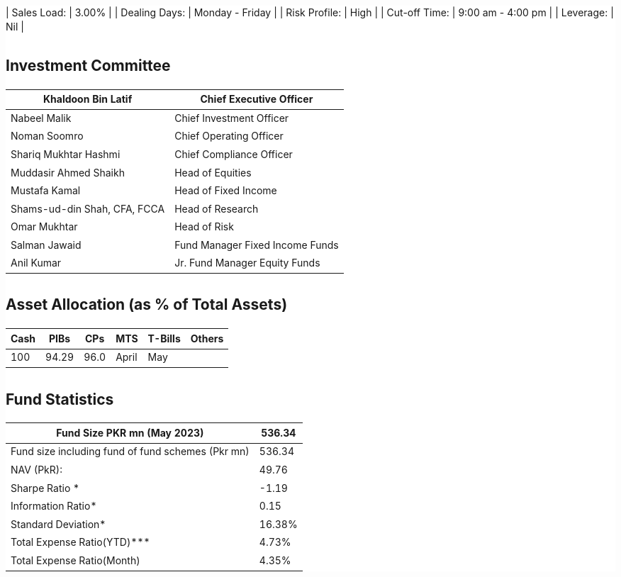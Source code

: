 | Sales Load:              | 3.00%                   |
| Dealing Days:            | Monday - Friday         |
| Risk Profile:            | High                    |
| Cut-off Time:            | 9:00 am - 4:00 pm       |
| Leverage:                | Nil                     |

## Investment Committee

| Khaldoon Bin Latif           | Chief Executive Officer         |
| ---------------------------- | ------------------------------- |
| Nabeel Malik                 | Chief Investment Officer        |
| Noman Soomro                 | Chief Operating Officer         |
| Shariq Mukhtar Hashmi        | Chief Compliance Officer        |
| Muddasir Ahmed Shaikh        | Head of Equities                |
| Mustafa Kamal                | Head of Fixed Income            |
| Shams-ud-din Shah, CFA, FCCA | Head of Research                |
| Omar Mukhtar                 | Head of Risk                    |
| Salman Jawaid                | Fund Manager Fixed Income Funds |
| Anil Kumar                   | Jr. Fund Manager Equity Funds   |

## Asset Allocation (as % of Total Assets)

| Cash | PIBs  | CPs  | MTS   | T-Bills | Others |
| ---- | ----- | ---- | ----- | ------- | ------ |
| 100  | 94.29 | 96.0 | April | May     |        |

## Fund Statistics

| Fund Size PKR mn (May 2023)                       | 536.34 |
| ------------------------------------------------- | ------ |
| Fund size including fund of fund schemes (Pkr mn) | 536.34 |
| NAV (PkR):                                        | 49.76  |
| Sharpe Ratio \*                                   | -1.19  |
| Information Ratio\*                               | 0.15   |
| Standard Deviation\*                              | 16.38% |
| Total Expense Ratio(YTD)\*\*\*                    | 4.73%  |
| Total Expense Ratio(Month)                        | 4.35%  |
